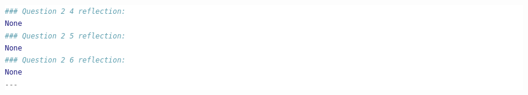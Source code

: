 ```python
### Question 2 4 reflection:
None
### Question 2 5 reflection:
None
### Question 2 6 reflection:
None
---

